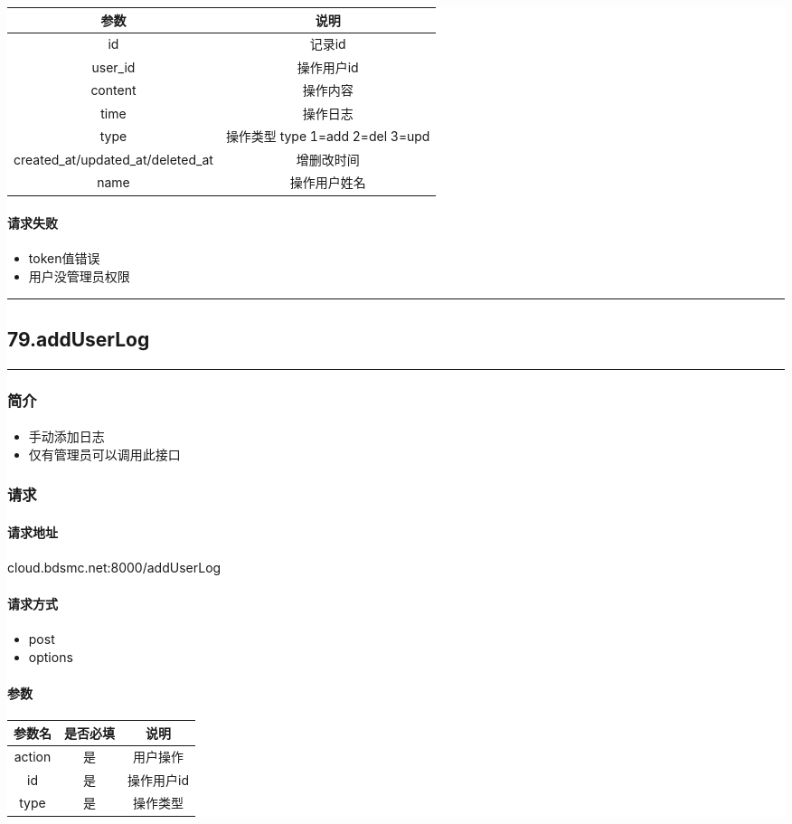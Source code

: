 |参数|说明|
|:-:|:-:|
|id|记录id|
|user_id|操作用户id|
|content|操作内容|
|time|操作日志|
|type|操作类型 type 1=add 2=del   3=upd|
|created_at/updated_at/deleted_at|增删改时间|
|name|操作用户姓名|
#### 请求失败

* token值错误
* 用户没管理员权限

****

## <div id = 79>79.addUserLog</div>

****

### 简介

* 手动添加日志
* 仅有管理员可以调用此接口
  
### 请求

#### 请求地址

cloud.bdsmc.net:8000/addUserLog

#### 请求方式

* post
* options

#### 参数

|参数名|是否必填|说明|
|:-:|:-:|:-:| 
|action|是|用户操作|
|id|是|操作用户id|
|type|是|操作类型|
